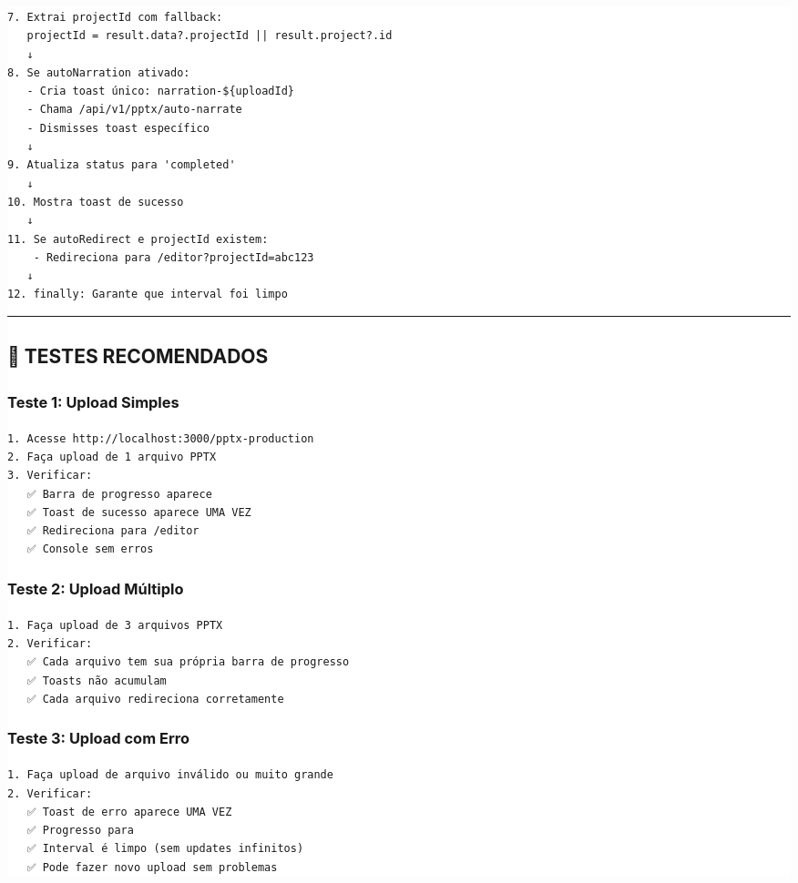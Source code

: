 ```
7. Extrai projectId com fallback:
   projectId = result.data?.projectId || result.project?.id
   ↓
8. Se autoNarration ativado:
   - Cria toast único: narration-${uploadId}
   - Chama /api/v1/pptx/auto-narrate
   - Dismisses toast específico
   ↓
9. Atualiza status para 'completed'
   ↓
10. Mostra toast de sucesso
   ↓
11. Se autoRedirect e projectId existem:
    - Redireciona para /editor?projectId=abc123
   ↓
12. finally: Garante que interval foi limpo
```

---

## 🧪 TESTES RECOMENDADOS

### Teste 1: Upload Simples
```
1. Acesse http://localhost:3000/pptx-production
2. Faça upload de 1 arquivo PPTX
3. Verificar:
   ✅ Barra de progresso aparece
   ✅ Toast de sucesso aparece UMA VEZ
   ✅ Redireciona para /editor
   ✅ Console sem erros
```

### Teste 2: Upload Múltiplo
```
1. Faça upload de 3 arquivos PPTX
2. Verificar:
   ✅ Cada arquivo tem sua própria barra de progresso
   ✅ Toasts não acumulam
   ✅ Cada arquivo redireciona corretamente
```

### Teste 3: Upload com Erro
```
1. Faça upload de arquivo inválido ou muito grande
2. Verificar:
   ✅ Toast de erro aparece UMA VEZ
   ✅ Progresso para
   ✅ Interval é limpo (sem updates infinitos)
   ✅ Pode fazer novo upload sem problemas
```
